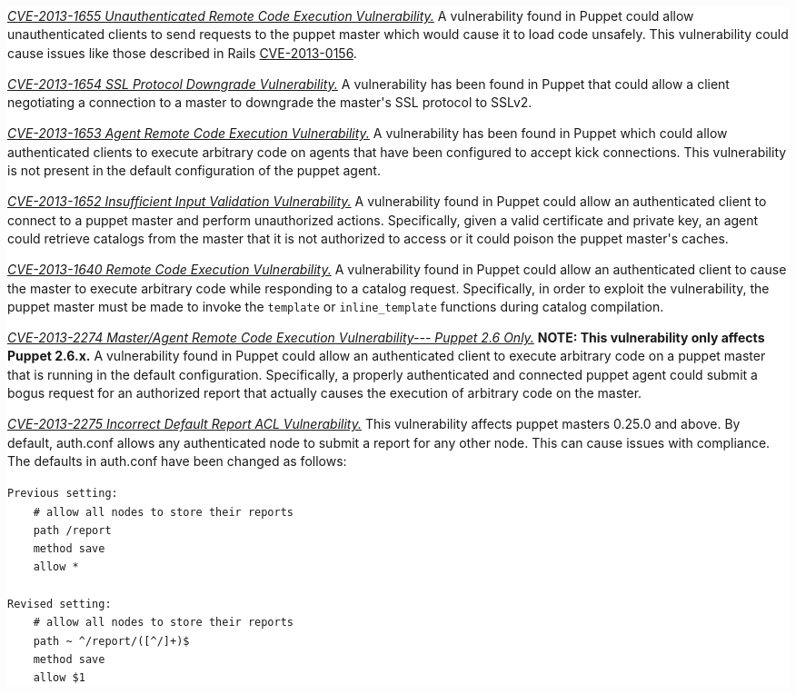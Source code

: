 *[CVE-2013-1655 Unauthenticated Remote Code Execution Vulnerability.](http://puppetlabs.com/security/cve/cve-2013-1655/)*
A vulnerability found in Puppet could allow unauthenticated clients to send requests to the puppet master which would cause it to load code unsafely. This vulnerability could cause issues like those described in Rails [CVE-2013-0156](http://puppetlabs.com/security/cve/cve-2013-0156/).

*[CVE-2013-1654 SSL Protocol Downgrade Vulnerability.](http://puppetlabs.com/security/cve/cve-2013-1654/)* 
A vulnerability has been found in Puppet that could allow a client negotiating a connection to a master to downgrade the master's SSL protocol to SSLv2. 

*[CVE-2013-1653 Agent Remote Code Execution Vulnerability.](http://puppetlabs.com/security/cve/cve-2013-1653/)* 
A vulnerability has been found in Puppet which could allow authenticated clients to execute arbitrary code on agents that have been configured to accept kick connections. This vulnerability is not present in the default configuration of the puppet agent.

*[CVE-2013-1652 Insufficient Input Validation Vulnerability.](http://puppetlabs.com/security/cve/cve-2013-1652/)* 
A vulnerability found in Puppet could allow an authenticated client to connect to a puppet master and perform unauthorized actions. Specifically, given a valid certificate and private key, an agent could retrieve catalogs from the master that it is not authorized to access or it could poison the puppet master's caches.

*[CVE-2013-1640 Remote Code Execution Vulnerability.](http://puppetlabs.com/security/cve/cve-2013-1640/)* 
A vulnerability found in Puppet could allow an authenticated client to cause the master to execute arbitrary code while responding to a catalog request. Specifically, in order to exploit the vulnerability, the puppet master must be made to invoke the `template` or `inline_template` functions during catalog compilation.

*[CVE-2013-2274 Master/Agent Remote Code Execution Vulnerability--- Puppet 2.6 Only.](http://puppetlabs.com/security/cve/cve-2013-2274/)* 
**NOTE: This vulnerability only affects Puppet 2.6.x.** 
A vulnerability found in Puppet could allow an authenticated client to execute arbitrary code on a puppet master that is running in the default configuration. Specifically, a properly authenticated and connected puppet agent could submit a bogus request for an authorized report that actually causes the execution of arbitrary code on the master.

*[CVE-2013-2275 Incorrect Default Report ACL Vulnerability.](http://puppetlabs.com/security/cve/cve-2013-2274/)* 
This vulnerability affects puppet masters 0.25.0 and above. By default, auth.conf allows any authenticated node to submit a report for any other node. This can cause issues with compliance. The defaults in auth.conf have been changed as follows: 

    Previous setting: 
        # allow all nodes to store their reports
        path /report
        method save
        allow *

    Revised setting: 
        # allow all nodes to store their reports
        path ~ ^/report/([^/]+)$
        method save
        allow $1


[peissues]: https://tickets.puppetlabs.com/secure/CreateIssue!default.jspa
[puppetissues]: https://tickets.puppetlabs.com/secure/CreateIssue!default.jspa